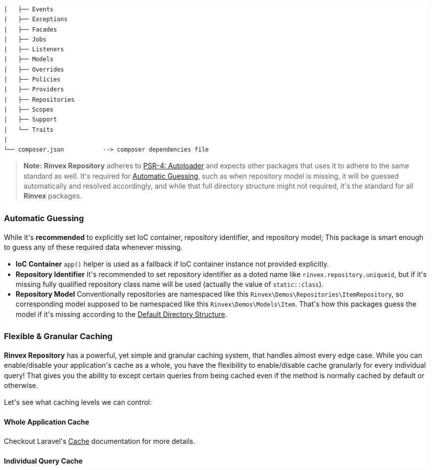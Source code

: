 ```
|   ├── Events
|   ├── Exceptions
|   ├── Facades
|   ├── Jobs
|   ├── Listeners
|   ├── Models
|   ├── Overrides
|   ├── Policies
|   ├── Providers
|   ├── Repositories
|   ├── Scopes
|   ├── Support
|   └── Traits
|
└── composer.json           --> composer dependencies file
```

> **Note:** **Rinvex Repository** adheres to [PSR-4: Autoloader](http://www.php-fig.org/psr/psr-4/) and expects other packages that uses it to adhere to the same standard as well. It's required for [Automatic Guessing](#automatic-guessing), such as when repository model is missing, it will be guessed automatically and resolved accordingly, and while that full directory structure might not required, it's the standard for all **Rinvex** packages.

### Automatic Guessing

While it's **recommended** to explicitly set IoC container, repository identifier, and repository model; This package is smart enough to guess any of these required data whenever missing.

- **IoC Container** `app()` helper is used as a fallback if IoC container instance not provided explicitly.
- **Repository Identifier** It's recommended to set repository identifier as a doted name like `rinvex.repository.uniqueid`, but if it's missing fully qualified repository class name will be used (actually the value of `static::class`).
- **Repository Model** Conventionally repositories are namespaced like this `Rinvex\Demos\Repositories\ItemRepository`, so corresponding model supposed to be namespaced like this `Rinvex\Demos\Models\Item`. That's how this packages guess the model if it's missing according to the [Default Directory Structure](#mandatory-repository-conventions).

### Flexible & Granular Caching

**Rinvex Repository** has a powerful, yet simple and granular caching system, that handles almost every edge case. While you can enable/disable your application's cache as a whole, you have the flexibility to enable/disable cache granularly for every individual query! That gives you the ability to except certain queries from being cached even if the method is normally cached by default or otherwise.

Let's see what caching levels we can control:

#### Whole Application Cache

Checkout Laravel's [Cache](https://laravel.com/docs/master/cache) documentation for more details.

#### Individual Query Cache
